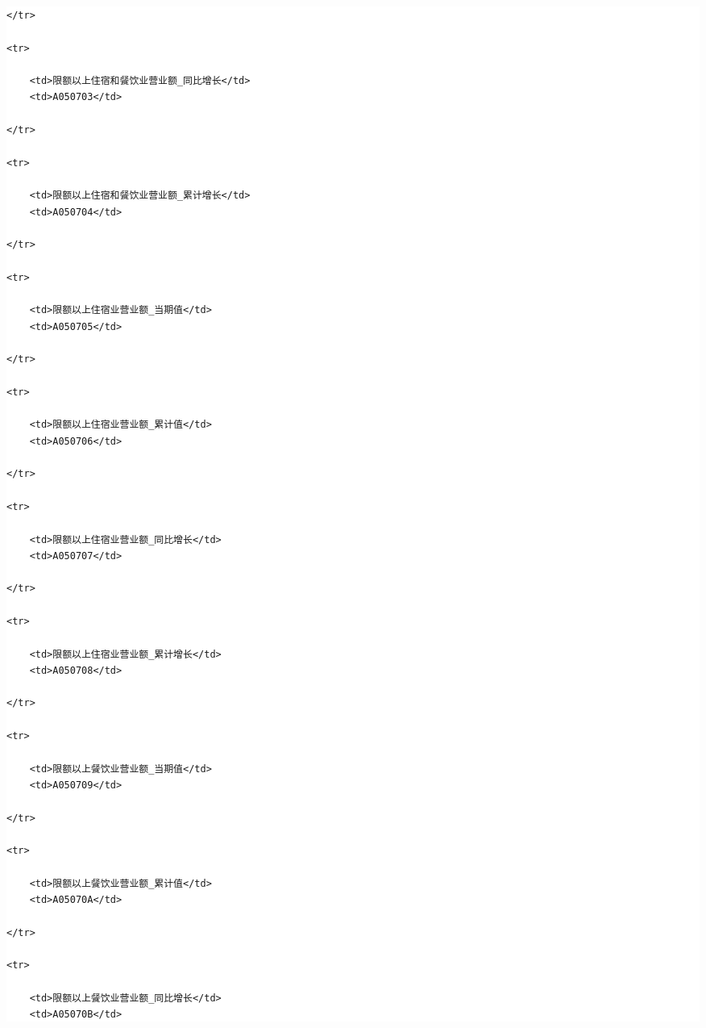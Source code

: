     </tr>
    
    <tr>

        <td>限额以上住宿和餐饮业营业额_同比增长</td>
        <td>A050703</td>

    </tr>
    
    <tr>

        <td>限额以上住宿和餐饮业营业额_累计增长</td>
        <td>A050704</td>

    </tr>
    
    <tr>

        <td>限额以上住宿业营业额_当期值</td>
        <td>A050705</td>

    </tr>
    
    <tr>

        <td>限额以上住宿业营业额_累计值</td>
        <td>A050706</td>

    </tr>
    
    <tr>

        <td>限额以上住宿业营业额_同比增长</td>
        <td>A050707</td>

    </tr>
    
    <tr>

        <td>限额以上住宿业营业额_累计增长</td>
        <td>A050708</td>

    </tr>
    
    <tr>

        <td>限额以上餐饮业营业额_当期值</td>
        <td>A050709</td>

    </tr>
    
    <tr>

        <td>限额以上餐饮业营业额_累计值</td>
        <td>A05070A</td>

    </tr>
    
    <tr>

        <td>限额以上餐饮业营业额_同比增长</td>
        <td>A05070B</td>
